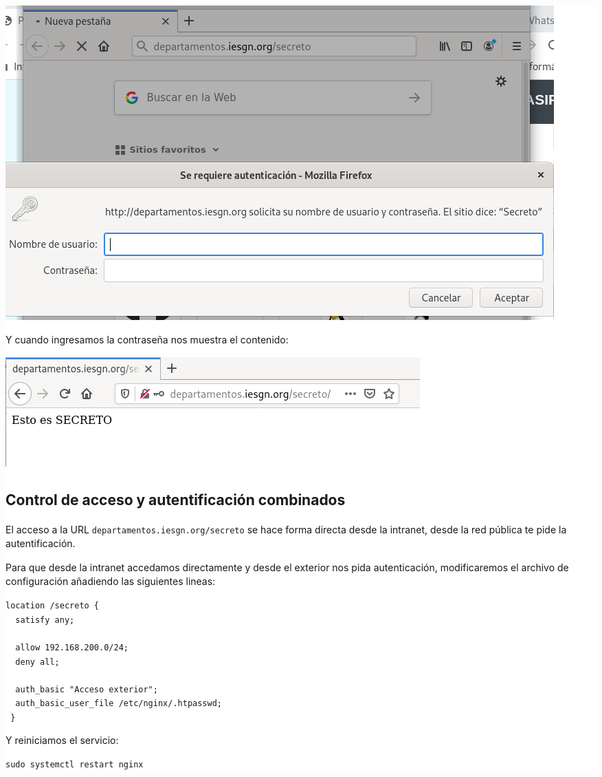 ![13](/assets/img/posts/nginx/13.png)

Y cuando ingresamos la contraseña nos muestra el contenido:

![14](/assets/img/posts/nginx/14.png)

## Control de acceso y autentificación combinados

El acceso a la URL <code>departamentos.iesgn.org/secreto</code> se hace forma directa desde la intranet, desde la red pública te pide la autentificación.

Para que desde la intranet accedamos directamente y desde el exterior nos pida autenticación, modificaremos el archivo de configuración añadiendo las siguientes lineas:

~~~
location /secreto {
  satisfy any;

  allow 192.168.200.0/24;
  deny all;

  auth_basic "Acceso exterior";
  auth_basic_user_file /etc/nginx/.htpasswd;
 }
~~~

Y reiniciamos el servicio:

~~~
sudo systemctl restart nginx
~~~